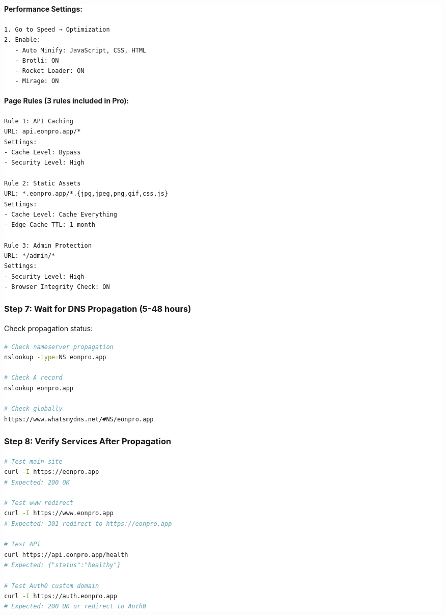 #### Performance Settings:
```
1. Go to Speed → Optimization
2. Enable:
   - Auto Minify: JavaScript, CSS, HTML
   - Brotli: ON
   - Rocket Loader: ON
   - Mirage: ON
```

#### Page Rules (3 rules included in Pro):
```
Rule 1: API Caching
URL: api.eonpro.app/*
Settings:
- Cache Level: Bypass
- Security Level: High

Rule 2: Static Assets
URL: *.eonpro.app/*.{jpg,jpeg,png,gif,css,js}
Settings:
- Cache Level: Cache Everything
- Edge Cache TTL: 1 month

Rule 3: Admin Protection
URL: */admin/*
Settings:
- Security Level: High
- Browser Integrity Check: ON
```

### Step 7: Wait for DNS Propagation (5-48 hours)

Check propagation status:
```bash
# Check nameserver propagation
nslookup -type=NS eonpro.app

# Check A record
nslookup eonpro.app

# Check globally
https://www.whatsmydns.net/#NS/eonpro.app
```

### Step 8: Verify Services After Propagation

```bash
# Test main site
curl -I https://eonpro.app
# Expected: 200 OK

# Test www redirect
curl -I https://www.eonpro.app
# Expected: 301 redirect to https://eonpro.app

# Test API
curl https://api.eonpro.app/health
# Expected: {"status":"healthy"}

# Test Auth0 custom domain
curl -I https://auth.eonpro.app
# Expected: 200 OK or redirect to Auth0
```
